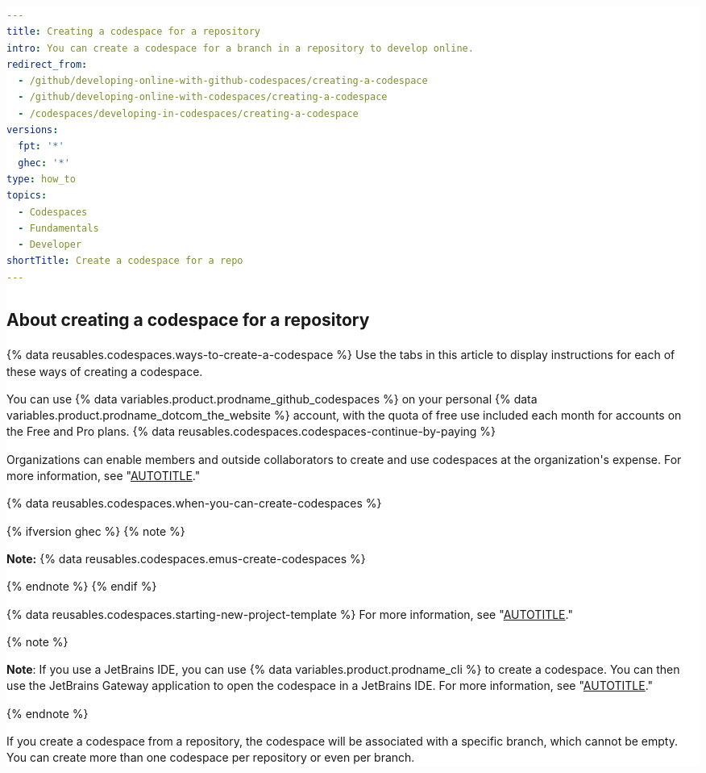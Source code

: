 ```yaml
---
title: Creating a codespace for a repository
intro: You can create a codespace for a branch in a repository to develop online.
redirect_from:
  - /github/developing-online-with-github-codespaces/creating-a-codespace
  - /github/developing-online-with-codespaces/creating-a-codespace
  - /codespaces/developing-in-codespaces/creating-a-codespace
versions:
  fpt: '*'
  ghec: '*'
type: how_to
topics:
  - Codespaces
  - Fundamentals
  - Developer
shortTitle: Create a codespace for a repo
---
```


## About creating a codespace for a repository

{% data reusables.codespaces.ways-to-create-a-codespace %} Use the tabs in this article to display instructions for each of these ways of creating a codespace.

You can use {% data variables.product.prodname_github_codespaces %} on your personal {% data variables.product.prodname_dotcom_the_website %} account, with the quota of free use included each month for accounts on the Free and Pro plans. {% data reusables.codespaces.codespaces-continue-by-paying %}

Organizations can enable members and outside collaborators to create and use codespaces at the organization's expense. For more information, see "[AUTOTITLE](/codespaces/managing-codespaces-for-your-organization/enabling-github-codespaces-for-your-organization)."

{% data reusables.codespaces.when-you-can-create-codespaces %}

{% ifversion ghec %}
{% note %}

**Note:** {% data reusables.codespaces.emus-create-codespaces %}

{% endnote %}
{% endif %}

{% data reusables.codespaces.starting-new-project-template %} For more information, see "[AUTOTITLE](/codespaces/developing-in-codespaces/creating-a-codespace-from-a-template)."

{% note %}

**Note**: If you use a JetBrains IDE, you can use {% data variables.product.prodname_cli %} to create a codespace. You can then use the JetBrains Gateway application to open the codespace in a JetBrains IDE. For more information, see "[AUTOTITLE](/codespaces/developing-in-codespaces/using-github-codespaces-in-your-jetbrains-ide)."

{% endnote %}

If you create a codespace from a repository, the codespace will be associated with a specific branch, which cannot be empty. You can create more than one codespace per repository or even per branch.
